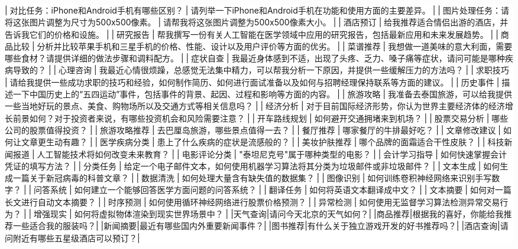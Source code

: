 | 对比任务：iPhone和Android手机有哪些区别？ | 请列举一下iPhone和Android手机在功能和使用方面的主要差异。 |
| 图片处理任务：请将这张图片调整为尺寸为500x500像素。 | 请帮我将这张图片调整为500x500像素大小。 |
| 酒店预订                            | 给我推荐适合情侣出游的酒店，并告诉我它们的价格和设施。                                                  |
| 研究报告                            | 帮我撰写一份有关人工智能在医学领域中应用的研究报告，包括最新应用和未来发展趋势。                                     |
| 商品比较                            | 分析并比较苹果手机和三星手机的价格、性能、设计以及用户评价等方面的优劣。                                    |
| 菜谱推荐                            | 我想做一道美味的意大利面，需要哪些食材？请提供详细的做法步骤和调料配方。                                        |
| 症状自查                            | 我最近身体感到不适，出现了头疼、乏力、嗓子痛等症状，请问可能是哪种疾病导致的？                                      |
| 心理咨询                            | 我最近心情很烦躁，总感觉无法集中精力，可以帮我分析一下原因，并提供一些缓解压力的方法吗？                          |
| 求职技巧                            | 请给我提供一些成功求职的技巧和经验，如何制作简历、如何进行面试准备以及如何与招聘经理保持联系等方面的建议。        |
| 历史事件                            | 描述一下中国历史上的“五四运动”事件，包括事件的背景、起因、过程和影响等方面的内容。                              |
| 旅游攻略                            | 我准备去泰国旅游，可以给我提供一些当地好玩的景点、美食、购物场所以及交通方式等相关信息吗？                    |
| 经济分析                            | 对于目前国际经济形势，你认为世界主要经济体的经济增长前景如何？对于投资者来说，有哪些投资机会和风险需要注意？ |
| 开车路线规划 | 如何避开交通拥堵来到机场？ |
| 股票交易分析 | 哪些公司的股票值得投资？ |
| 旅游攻略推荐 | 去巴厘岛旅游，哪些景点值得一去？ |
| 餐厅推荐 | 哪家餐厅的牛排最好吃？ |
| 文章修改建议 | 如何让文章更生动有趣？ |
| 医学疾病分类 | 患上了什么疾病的症状是流感般的？ |
| 美妆护肤推荐 | 哪个品牌的面霜适合干性皮肤？ |
| 科技新闻报道 | 人工智能技术将如何改变未来教育？ |
| 电影评论分类 | "泰坦尼克号"属于哪种类型的电影？ |
| 会计学习指导 | 如何快速掌握会计凭证的填写方法？ |
| 分类任务                            | 给定一个电子邮件文本，如何使用机器学习算法将其分类为垃圾邮件或非垃圾邮件？ |
| 文本生成                            | 如何生成一篇关于新冠病毒的科普文章？                                   |
| 数据清洗                            | 如何处理大量含有缺失值的数据集？                                       |
| 图像识别                            | 如何训练卷积神经网络来识别手写数字？                                   |
| 问答系统                            | 如何建立一个能够回答医学方面问题的问答系统？                           |
| 翻译任务                            | 如何将英语文本翻译成中文？                                             |
| 文本摘要                            | 如何对一篇长文进行自动文本摘要？                                       |
| 时序预测                            | 如何使用循环神经网络进行股票价格预测？                                 |
| 异常检测                            | 如何使用无监督学习算法检测异常交易行为？                               |
| 增强现实                            | 如何将虚拟物体渲染到现实世界场景中？                                   |
|天气查询|请问今天北京的天气如何？|
|商品推荐|根据我的喜好，你能给我推荐一些适合我的服装吗？|
|新闻摘要|最近有哪些国内外重要新闻事件？|
|图书推荐|有什么关于独立游戏开发的好书推荐吗？|
|酒店查询|请问附近有哪些五星级酒店可以预订？|